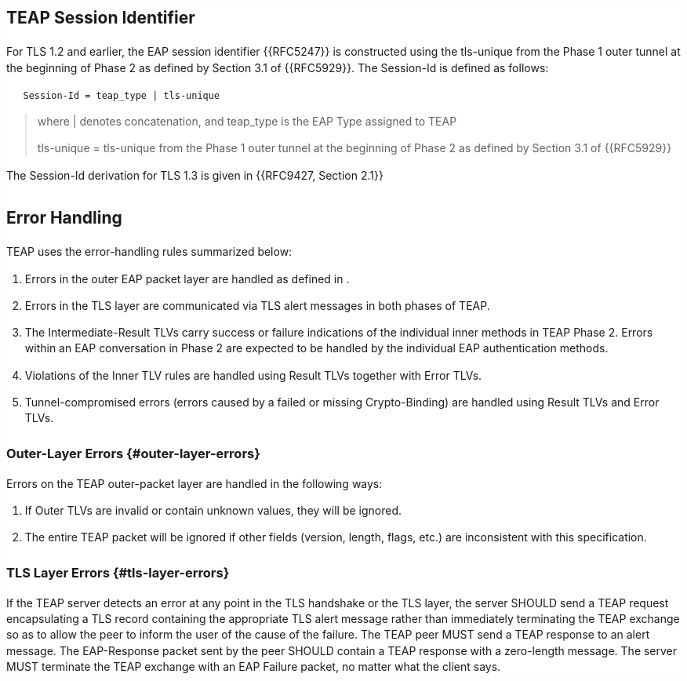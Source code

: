 ## TEAP Session Identifier

For TLS 1.2 and earlier, the EAP session identifier {{RFC5247}} is constructed using the tls-unique
from the Phase 1 outer tunnel at the beginning of Phase 2 as
defined by Section 3.1 of {{RFC5929}}.  The Session-Id is defined as
follows:

~~~~
   Session-Id = teap_type | tls-unique
~~~~

> where \| denotes concatenation, and teap_type is the EAP Type assigned to TEAP
>
> tls-unique = tls-unique from the Phase 1 outer tunnel at the
> beginning of Phase 2 as defined by Section 3.1 of {{RFC5929}}

The Session-Id derivation for TLS 1.3 is given in {{RFC9427, Section 2.1}}

## Error Handling

TEAP uses the error-handling rules summarized below:

1. Errors in the outer EAP packet layer are handled as defined in
[](#outer-layer-errors).

2. Errors in the TLS layer are communicated via TLS alert messages
in both phases of TEAP.

3. The Intermediate-Result TLVs carry success or failure indications
of the individual inner methods in TEAP Phase 2.  Errors within an
EAP conversation in Phase 2 are expected to be handled by the
individual EAP authentication methods.

4. Violations of the Inner TLV rules are handled using Result TLVs
together with Error TLVs.

5. Tunnel-compromised errors (errors caused by a failed or missing
Crypto-Binding) are handled using Result TLVs and Error TLVs.

### Outer-Layer Errors {#outer-layer-errors}

Errors on the TEAP outer-packet layer are handled in the following
ways:

1.  If Outer TLVs are invalid or contain unknown values, they will be
ignored.

2.  The entire TEAP packet will be ignored if other fields (version,
length, flags, etc.) are inconsistent with this specification.

### TLS Layer Errors {#tls-layer-errors}

If the TEAP server detects an error at any point in the TLS handshake
or the TLS layer, the server SHOULD send a TEAP request encapsulating
a TLS record containing the appropriate TLS alert message rather than
immediately terminating the TEAP exchange so as to allow the peer to
inform the user of the cause of the failure.  The TEAP peer MUST send a TEAP response to
an alert message.  The EAP-Response packet sent by the peer SHOULD contain a TEAP response with a zero-length message.
The server MUST terminate the TEAP exchange with an EAP Failure
packet, no matter what the client says.
